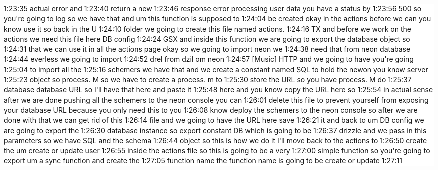 1:23:35
actual error and
1:23:40
return a new
1:23:46
response error processing user data you have a status by
1:23:56
500 so you're going to log so we have that and um this function is supposed to
1:24:04
be created okay in the actions before we can you know use it so back in the U
1:24:10
folder we going to create this file named actions.
1:24:16
TX and before we work on the actions we need this file here DB config
1:24:24
GSX and inside this function we are going to export the database object so
1:24:31
that we can use it in all the actions page okay so we going to import neon we
1:24:38
need that from neon database
1:24:44
everless we going to import
1:24:52
drel from dzil om neon
1:24:57
[Music] HTTP and we going to have you're going
1:25:04
to import all the
1:25:16
schemers we have that and we create a constant named SQL to hold the newon you know server
1:25:23
object so process. M so we have to create a process. m to
1:25:30
store the URL so you have process. M do
1:25:37
database database URL so I'll have that here and paste it
1:25:48
here and you know copy the URL here so
1:25:54
in actual sense after we are done pushing all the schemers to the neon console you can
1:26:01
delete this file to prevent yourself from exposing your database URL because you only need this to you
1:26:08
know deploy the schemers to the neon console so after we are done with that we can get rid of this
1:26:14
file and we going to have the URL here save
1:26:21
it and back to um DB config we are going to export the
1:26:30
database instance so export constant DB which is going to be
1:26:37
drizzle and we pass in this parameters so we have SQL and the schema
1:26:44
object so this is how we do it I'll move back to the actions to
1:26:50
create the um create or update user
1:26:55
inside the actions file so this is going to be a very
1:27:00
simple function so you're going to export um a sync function and create the
1:27:05
function name the function name is going to be create or update
1:27:11